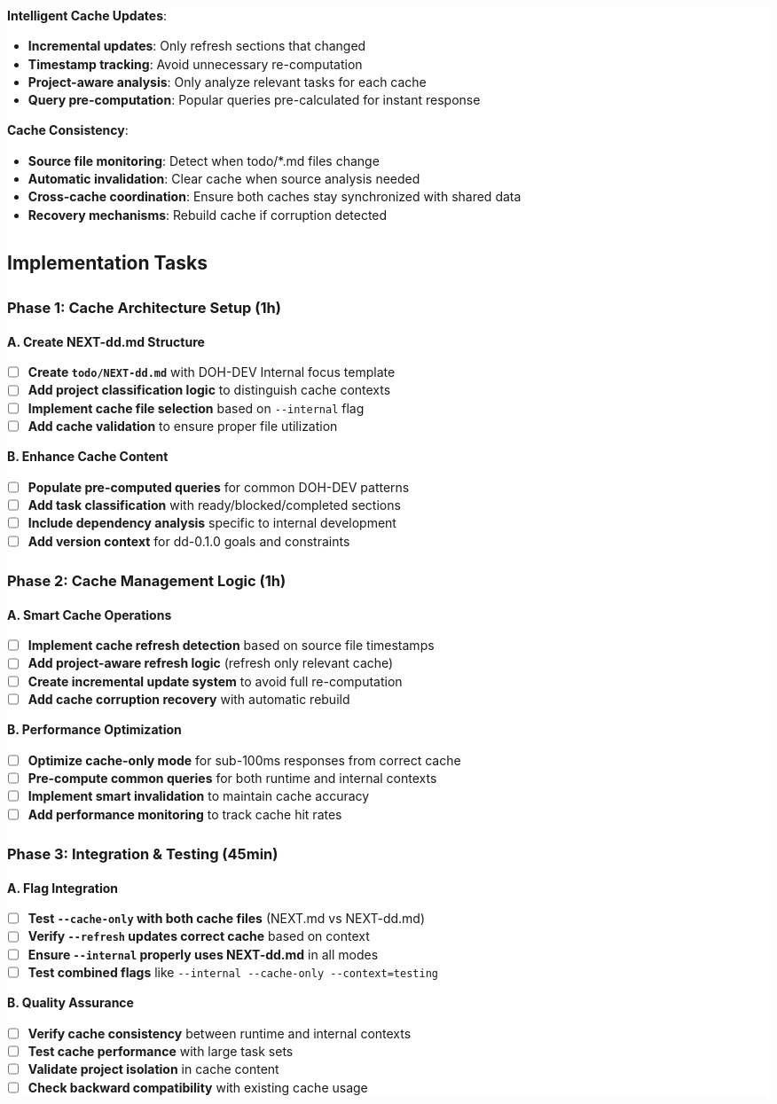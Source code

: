 **Intelligent Cache Updates**:
- **Incremental updates**: Only refresh sections that changed
- **Timestamp tracking**: Avoid unnecessary re-computation
- **Project-aware analysis**: Only analyze relevant tasks for each cache
- **Query pre-computation**: Popular queries pre-calculated for instant response

**Cache Consistency**:
- **Source file monitoring**: Detect when todo/*.md files change
- **Automatic invalidation**: Clear cache when source analysis needed
- **Cross-cache coordination**: Ensure both caches stay synchronized with shared data
- **Recovery mechanisms**: Rebuild cache if corruption detected

## Implementation Tasks

### Phase 1: Cache Architecture Setup (1h)

**A. Create NEXT-dd.md Structure**
- [ ] **Create `todo/NEXT-dd.md`** with DOH-DEV Internal focus template
- [ ] **Add project classification logic** to distinguish cache contexts
- [ ] **Implement cache file selection** based on `--internal` flag
- [ ] **Add cache validation** to ensure proper file utilization

**B. Enhance Cache Content**
- [ ] **Populate pre-computed queries** for common DOH-DEV patterns
- [ ] **Add task classification** with ready/blocked/completed sections  
- [ ] **Include dependency analysis** specific to internal development
- [ ] **Add version context** for dd-0.1.0 goals and constraints

### Phase 2: Cache Management Logic (1h)

**A. Smart Cache Operations**
- [ ] **Implement cache refresh detection** based on source file timestamps
- [ ] **Add project-aware refresh logic** (refresh only relevant cache)
- [ ] **Create incremental update system** to avoid full re-computation
- [ ] **Add cache corruption recovery** with automatic rebuild

**B. Performance Optimization**
- [ ] **Optimize cache-only mode** for sub-100ms responses from correct cache
- [ ] **Pre-compute common queries** for both runtime and internal contexts
- [ ] **Implement smart invalidation** to maintain cache accuracy
- [ ] **Add performance monitoring** to track cache hit rates

### Phase 3: Integration & Testing (45min)

**A. Flag Integration**
- [ ] **Test `--cache-only` with both cache files** (NEXT.md vs NEXT-dd.md)
- [ ] **Verify `--refresh` updates correct cache** based on context
- [ ] **Ensure `--internal` properly uses NEXT-dd.md** in all modes
- [ ] **Test combined flags** like `--internal --cache-only --context=testing`

**B. Quality Assurance**
- [ ] **Verify cache consistency** between runtime and internal contexts
- [ ] **Test cache performance** with large task sets
- [ ] **Validate project isolation** in cache content
- [ ] **Check backward compatibility** with existing cache usage
